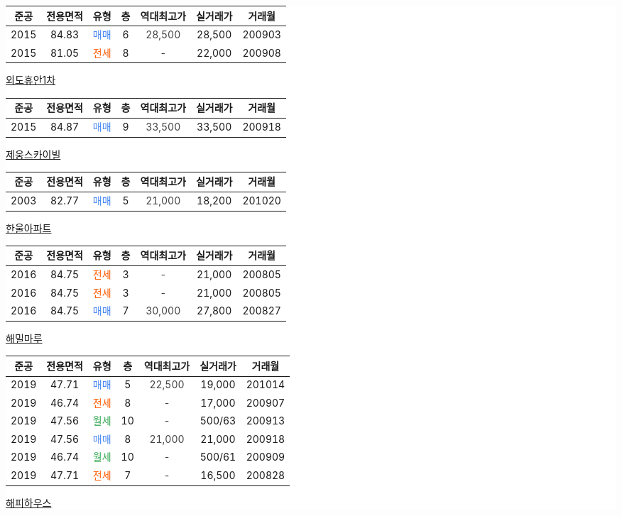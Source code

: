 |준공|전용면적|유형|층|역대최고가|실거래가|거래월|
|:---:|:---:|:---:|:---:|:---:|:---:|:---:|
|2015|84.83|<span style="color:#4285f3">매매</span>|6|<span style="color:#444444">28,500</span>|28,500|200903|
|2015|81.05|<span style="color:#ff5a00">전세</span>|8|<span style="color:#444444">-</span>|22,000|200908|

[외도휴안1차](https://search.naver.com/search.naver?query=%EC%A0%9C%EC%A3%BC%ED%8A%B9%EB%B3%84%EC%9E%90%EC%B9%98%EB%8F%84+%EC%A0%9C%EC%A3%BC%EC%8B%9C+%EC%99%B8%EB%8F%84%EC%9D%BC%EB%8F%99+%EC%99%B8%EB%8F%84%ED%9C%B4%EC%95%881%EC%B0%A8)

|준공|전용면적|유형|층|역대최고가|실거래가|거래월|
|:---:|:---:|:---:|:---:|:---:|:---:|:---:|
|2015|84.87|<span style="color:#4285f3">매매</span>|9|<span style="color:#444444">33,500</span>|33,500|200918|

[제웅스카이빌](https://search.naver.com/search.naver?query=%EC%A0%9C%EC%A3%BC%ED%8A%B9%EB%B3%84%EC%9E%90%EC%B9%98%EB%8F%84+%EC%A0%9C%EC%A3%BC%EC%8B%9C+%EC%99%B8%EB%8F%84%EC%9D%BC%EB%8F%99+%EC%A0%9C%EC%9B%85%EC%8A%A4%EC%B9%B4%EC%9D%B4%EB%B9%8C)

|준공|전용면적|유형|층|역대최고가|실거래가|거래월|
|:---:|:---:|:---:|:---:|:---:|:---:|:---:|
|2003|82.77|<span style="color:#4285f3">매매</span>|5|<span style="color:#444444">21,000</span>|18,200|201020|

[한울아파트](https://search.naver.com/search.naver?query=%EC%A0%9C%EC%A3%BC%ED%8A%B9%EB%B3%84%EC%9E%90%EC%B9%98%EB%8F%84+%EC%A0%9C%EC%A3%BC%EC%8B%9C+%EC%99%B8%EB%8F%84%EC%9D%BC%EB%8F%99+%ED%95%9C%EC%9A%B8%EC%95%84%ED%8C%8C%ED%8A%B8)

|준공|전용면적|유형|층|역대최고가|실거래가|거래월|
|:---:|:---:|:---:|:---:|:---:|:---:|:---:|
|2016|84.75|<span style="color:#ff5a00">전세</span>|3|<span style="color:#444444">-</span>|21,000|200805|
|2016|84.75|<span style="color:#ff5a00">전세</span>|3|<span style="color:#444444">-</span>|21,000|200805|
|2016|84.75|<span style="color:#4285f3">매매</span>|7|<span style="color:#444444">30,000</span>|27,800|200827|

[해밀마루](https://search.naver.com/search.naver?query=%EC%A0%9C%EC%A3%BC%ED%8A%B9%EB%B3%84%EC%9E%90%EC%B9%98%EB%8F%84+%EC%A0%9C%EC%A3%BC%EC%8B%9C+%EC%99%B8%EB%8F%84%EC%9D%BC%EB%8F%99+%ED%95%B4%EB%B0%80%EB%A7%88%EB%A3%A8)

|준공|전용면적|유형|층|역대최고가|실거래가|거래월|
|:---:|:---:|:---:|:---:|:---:|:---:|:---:|
|2019|47.71|<span style="color:#4285f3">매매</span>|5|<span style="color:#444444">22,500</span>|19,000|201014|
|2019|46.74|<span style="color:#ff5a00">전세</span>|8|<span style="color:#444444">-</span>|17,000|200907|
|2019|47.56|<span style="color:#34a853">월세</span>|10|<span style="color:#444444">-</span>|500/63|200913|
|2019|47.56|<span style="color:#4285f3">매매</span>|8|<span style="color:#444444">21,000</span>|21,000|200918|
|2019|46.74|<span style="color:#34a853">월세</span>|10|<span style="color:#444444">-</span>|500/61|200909|
|2019|47.71|<span style="color:#ff5a00">전세</span>|7|<span style="color:#444444">-</span>|16,500|200828|

[해피하우스](https://search.naver.com/search.naver?query=%EC%A0%9C%EC%A3%BC%ED%8A%B9%EB%B3%84%EC%9E%90%EC%B9%98%EB%8F%84+%EC%A0%9C%EC%A3%BC%EC%8B%9C+%EC%99%B8%EB%8F%84%EC%9D%BC%EB%8F%99+%ED%95%B4%ED%94%BC%ED%95%98%EC%9A%B0%EC%8A%A4)
